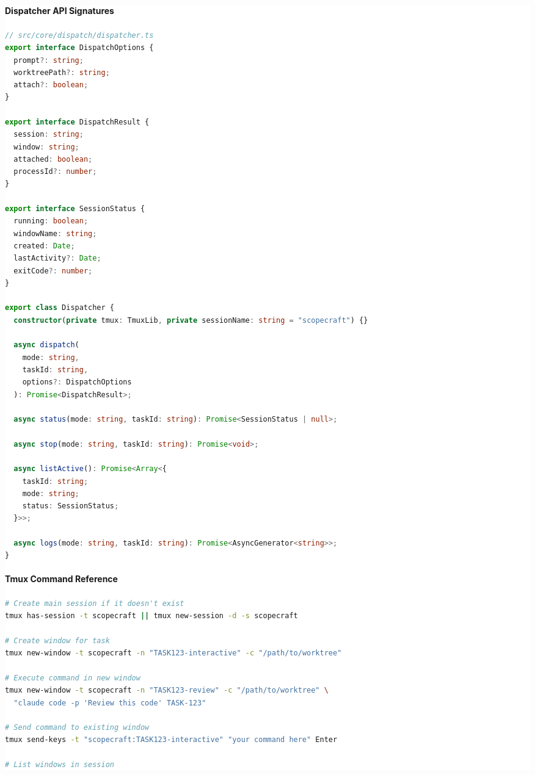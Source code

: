 #### Dispatcher API Signatures

```typescript
// src/core/dispatch/dispatcher.ts
export interface DispatchOptions {
  prompt?: string;
  worktreePath?: string;
  attach?: boolean;
}

export interface DispatchResult {
  session: string;
  window: string;
  attached: boolean;
  processId?: number;
}

export interface SessionStatus {
  running: boolean;
  windowName: string;
  created: Date;
  lastActivity?: Date;
  exitCode?: number;
}

export class Dispatcher {
  constructor(private tmux: TmuxLib, private sessionName: string = "scopecraft") {}
  
  async dispatch(
    mode: string,
    taskId: string,
    options?: DispatchOptions
  ): Promise<DispatchResult>;
  
  async status(mode: string, taskId: string): Promise<SessionStatus | null>;
  
  async stop(mode: string, taskId: string): Promise<void>;
  
  async listActive(): Promise<Array<{
    taskId: string;
    mode: string;
    status: SessionStatus;
  }>>;
  
  async logs(mode: string, taskId: string): Promise<AsyncGenerator<string>>;
}
```

#### Tmux Command Reference

```bash
# Create main session if it doesn't exist
tmux has-session -t scopecraft || tmux new-session -d -s scopecraft

# Create window for task
tmux new-window -t scopecraft -n "TASK123-interactive" -c "/path/to/worktree"

# Execute command in new window
tmux new-window -t scopecraft -n "TASK123-review" -c "/path/to/worktree" \
  "claude code -p 'Review this code' TASK-123"

# Send command to existing window
tmux send-keys -t "scopecraft:TASK123-interactive" "your command here" Enter

# List windows in session
```
